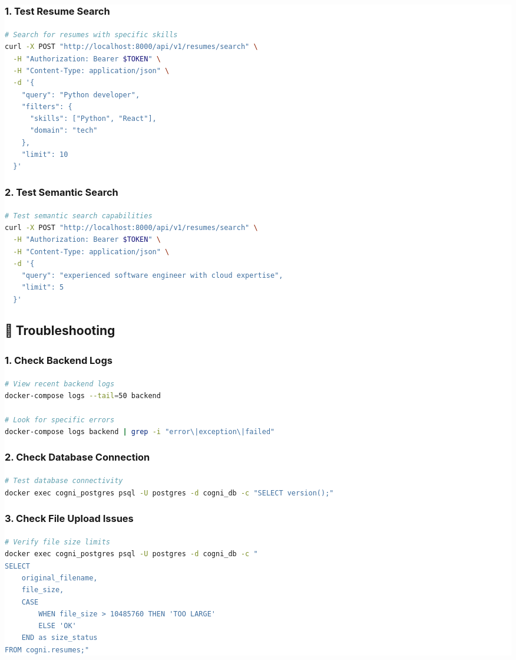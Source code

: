 ### 1. Test Resume Search
```bash
# Search for resumes with specific skills
curl -X POST "http://localhost:8000/api/v1/resumes/search" \
  -H "Authorization: Bearer $TOKEN" \
  -H "Content-Type: application/json" \
  -d '{
    "query": "Python developer",
    "filters": {
      "skills": ["Python", "React"],
      "domain": "tech"
    },
    "limit": 10
  }'
```

### 2. Test Semantic Search
```bash
# Test semantic search capabilities
curl -X POST "http://localhost:8000/api/v1/resumes/search" \
  -H "Authorization: Bearer $TOKEN" \
  -H "Content-Type: application/json" \
  -d '{
    "query": "experienced software engineer with cloud expertise",
    "limit": 5
  }'
```

## 🐛 Troubleshooting

### 1. Check Backend Logs
```bash
# View recent backend logs
docker-compose logs --tail=50 backend

# Look for specific errors
docker-compose logs backend | grep -i "error\|exception\|failed"
```

### 2. Check Database Connection
```bash
# Test database connectivity
docker exec cogni_postgres psql -U postgres -d cogni_db -c "SELECT version();"
```

### 3. Check File Upload Issues
```bash
# Verify file size limits
docker exec cogni_postgres psql -U postgres -d cogni_db -c "
SELECT 
    original_filename,
    file_size,
    CASE 
        WHEN file_size > 10485760 THEN 'TOO LARGE'
        ELSE 'OK'
    END as size_status
FROM cogni.resumes;"
```

